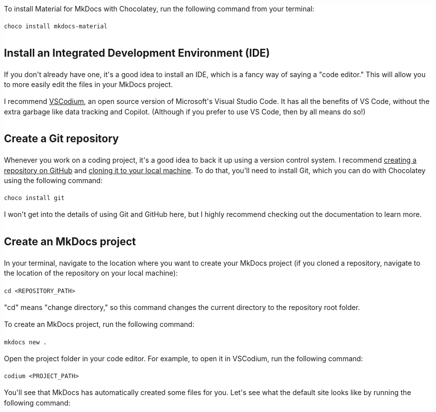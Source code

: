 To install Material for MkDocs with Chocolatey, run the following command from your terminal:

```shell
choco install mkdocs-material
```

## Install an Integrated Development Environment (IDE)

If you don't already have one, it's a good idea to install an IDE, which is a fancy way of saying a "code editor." This will allow you to more easily edit the files in your MkDocs project.

I recommend [VSCodium](https://vscodium.com/), an open source version of Microsoft's Visual Studio Code. It has all the benefits of VS Code, without the extra garbage like data tracking and Copilot. (Although if you prefer to use VS Code, then by all means do so!)

## Create a Git repository

Whenever you work on a coding project, it's a good idea to back it up using a version control system. I recommend [creating a repository on GitHub](https://docs.github.com/en/repositories/creating-and-managing-repositories/creating-a-new-repository) and [cloning it to your local machine](https://docs.github.com/en/repositories/creating-and-managing-repositories/cloning-a-repository). To do that, you'll need to install Git, which you can do with Chocolatey using the following command:

```shell
choco install git
```

I won't get into the details of using Git and GitHub here, but I highly recommend checking out the documentation to learn more.

## Create an MkDocs project

In your terminal, navigate to the location where you want to create your MkDocs project (if you cloned a repository, navigate to the location of the repository on your local machine):

```shell
cd <REPOSITORY_PATH>
```

"cd" means "change directory," so this command changes the current directory to the repository root folder.

To create an MkDocs project, run the following command:

```shell
mkdocs new .
```

Open the project folder in your code editor. For example, to open it in VSCodium, run the following command:

```shell
codium <PROJECT_PATH>
```

You'll see that MkDocs has automatically created some files for you. Let's see what the default site looks like by running the following command:
